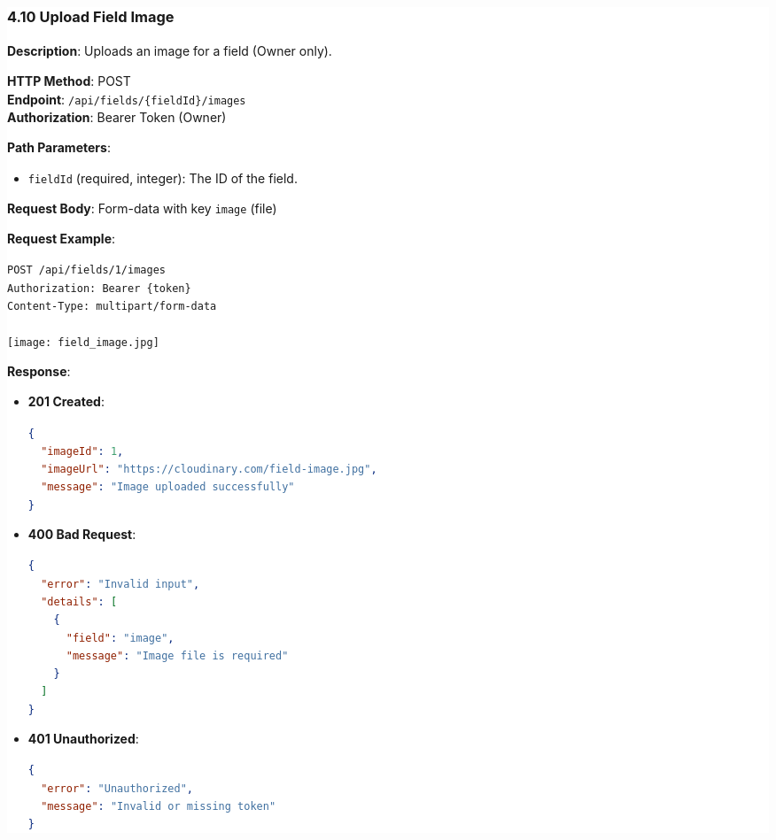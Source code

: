 ### 4.10 Upload Field Image

**Description**: Uploads an image for a field (Owner only).

**HTTP Method**: POST  
**Endpoint**: `/api/fields/{fieldId}/images`  
**Authorization**: Bearer Token (Owner)

**Path Parameters**:

- `fieldId` (required, integer): The ID of the field.

**Request Body**: Form-data with key `image` (file)

**Request Example**:

```http
POST /api/fields/1/images
Authorization: Bearer {token}
Content-Type: multipart/form-data

[image: field_image.jpg]
```

**Response**:

- **201 Created**:

  ```json
  {
    "imageId": 1,
    "imageUrl": "https://cloudinary.com/field-image.jpg",
    "message": "Image uploaded successfully"
  }
  ```

- **400 Bad Request**:

  ```json
  {
    "error": "Invalid input",
    "details": [
      {
        "field": "image",
        "message": "Image file is required"
      }
    ]
  }
  ```

- **401 Unauthorized**:

  ```json
  {
    "error": "Unauthorized",
    "message": "Invalid or missing token"
  }
  ```
